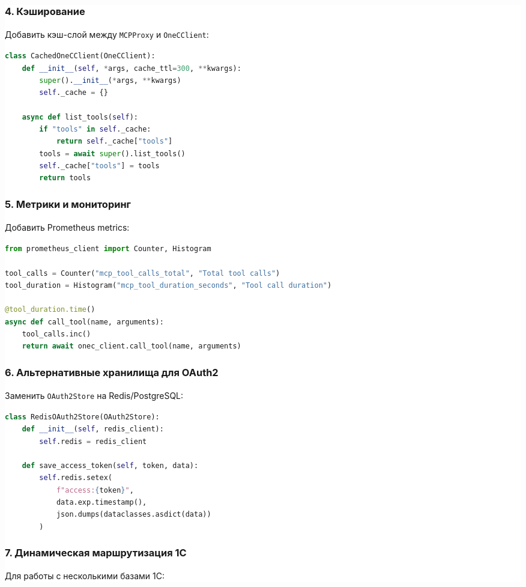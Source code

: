 ### 4. Кэширование

Добавить кэш-слой между `MCPProxy` и `OneCClient`:

```python
class CachedOneCClient(OneCClient):
	def __init__(self, *args, cache_ttl=300, **kwargs):
		super().__init__(*args, **kwargs)
		self._cache = {}
	
	async def list_tools(self):
		if "tools" in self._cache:
			return self._cache["tools"]
		tools = await super().list_tools()
		self._cache["tools"] = tools
		return tools
```

### 5. Метрики и мониторинг

Добавить Prometheus metrics:

```python
from prometheus_client import Counter, Histogram

tool_calls = Counter("mcp_tool_calls_total", "Total tool calls")
tool_duration = Histogram("mcp_tool_duration_seconds", "Tool call duration")

@tool_duration.time()
async def call_tool(name, arguments):
	tool_calls.inc()
	return await onec_client.call_tool(name, arguments)
```

### 6. Альтернативные хранилища для OAuth2

Заменить `OAuth2Store` на Redis/PostgreSQL:

```python
class RedisOAuth2Store(OAuth2Store):
	def __init__(self, redis_client):
		self.redis = redis_client
	
	def save_access_token(self, token, data):
		self.redis.setex(
			f"access:{token}",
			data.exp.timestamp(),
			json.dumps(dataclasses.asdict(data))
		)
```

### 7. Динамическая маршрутизация 1С

Для работы с несколькими базами 1С:
